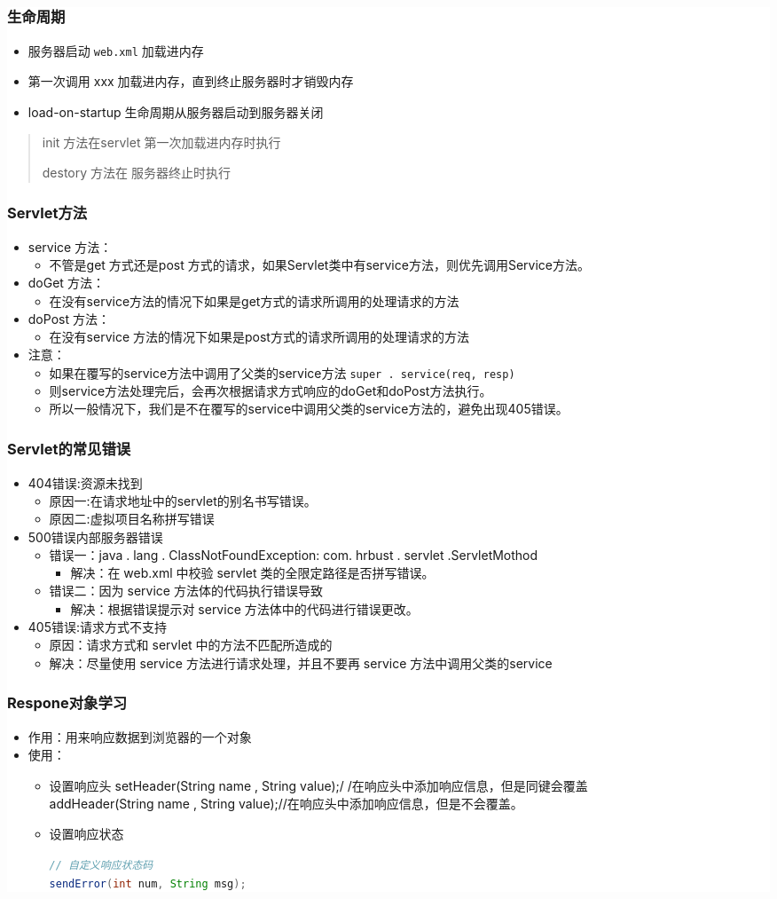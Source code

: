 ### 生命周期

* 服务器启动 `web.xml` 加载进内存

* 第一次调用 xxx 加载进内存，直到终止服务器时才销毁内存

* load-on-startup 生命周期从服务器启动到服务器关闭

> init 方法在servlet 第一次加载进内存时执行
>
> destory 方法在 服务器终止时执行



### Servlet方法

* service 方法：
  * 不管是get 方式还是post 方式的请求，如果Servlet类中有service方法，则优先调用Service方法。
* doGet 方法：
  * 在没有service方法的情况下如果是get方式的请求所调用的处理请求的方法
* doPost 方法：
  * 在没有service 方法的情况下如果是post方式的请求所调用的处理请求的方法
* 注意：
  * 如果在覆写的service方法中调用了父类的service方法 `super . service(req, resp)`
  * 则service方法处理完后，会再次根据请求方式响应的doGet和doPost方法执行。
  * 所以一般情况下，我们是不在覆写的service中调用父类的service方法的，避免出现405错误。





### Servlet的常见错误

* 404错误:资源未找到
  * 原因一:在请求地址中的servlet的别名书写错误。
  * 原因二:虚拟项目名称拼写错误
* 500错误内部服务器错误
  * 错误一：java . lang . ClassNotFoundException: com. hrbust . servlet .ServletMothod
    * 解决：在 web.xml 中校验 servlet 类的全限定路径是否拼写错误。
  * 错误二：因为 service 方法体的代码执行错误导致
    * 解决：根据错误提示对 service 方法体中的代码进行错误更改。
* 405错误:请求方式不支持
  * 原因：请求方式和 servlet 中的方法不匹配所造成的
  * 解决：尽量使用 service 方法进行请求处理，并且不要再 service 方法中调用父类的service



### Respone对象学习
* 作用：用来响应数据到浏览器的一个对象
* 使用：
  * 设置响应头
    setHeader(String name , String value);/ /在响应头中添加响应信息，但是同键会覆盖  
    addHeader(String name , String value);//在响应头中添加响应信息，但是不会覆盖。
    
  * 设置响应状态
    ```java
    // 自定义响应状态码
    sendError(int num, String msg);
    ```
  